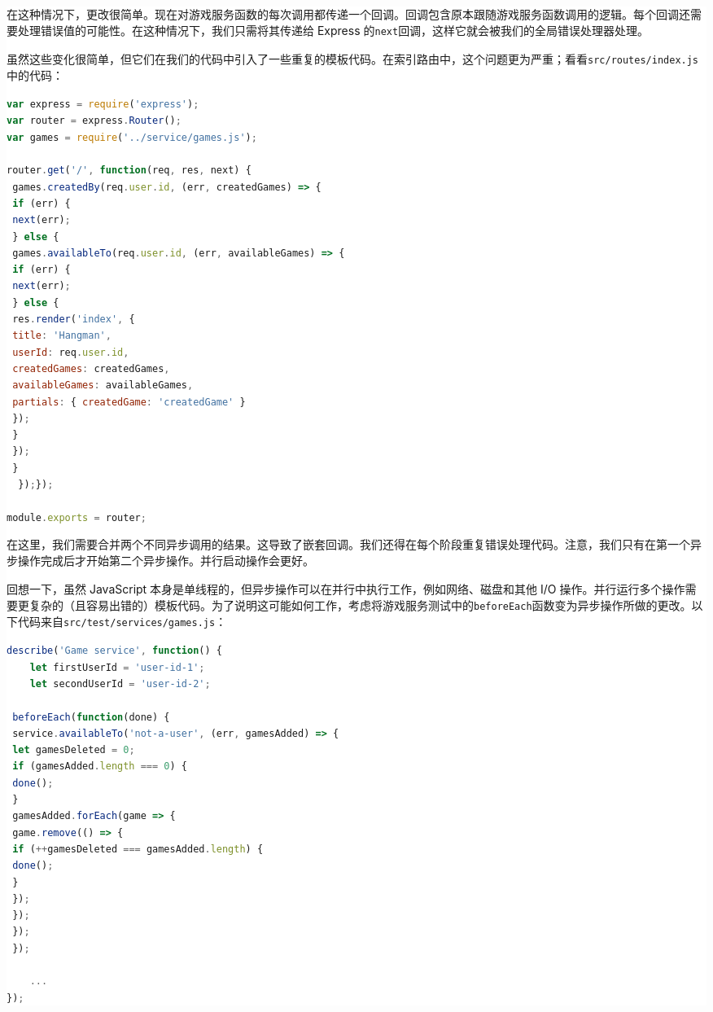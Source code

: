 在这种情况下，更改很简单。现在对游戏服务函数的每次调用都传递一个回调。回调包含原本跟随游戏服务函数调用的逻辑。每个回调还需要处理错误值的可能性。在这种情况下，我们只需将其传递给 Express 的`next`回调，这样它就会被我们的全局错误处理器处理。

虽然这些变化很简单，但它们在我们的代码中引入了一些重复的模板代码。在索引路由中，这个问题更为严重；看看`src/routes/index.js`中的代码：

```js
var express = require('express');
var router = express.Router();
var games = require('../service/games.js');

router.get('/', function(req, res, next) {
 games.createdBy(req.user.id, (err, createdGames) => {
 if (err) {
 next(err);
 } else {
 games.availableTo(req.user.id, (err, availableGames) => {
 if (err) {
 next(err);
 } else {
 res.render('index', {
 title: 'Hangman',
 userId: req.user.id,
 createdGames: createdGames,
 availableGames: availableGames,
 partials: { createdGame: 'createdGame' }
 });
 }
 });
 }
  });});

module.exports = router;
```

在这里，我们需要合并两个不同异步调用的结果。这导致了嵌套回调。我们还得在每个阶段重复错误处理代码。注意，我们只有在第一个异步操作完成后才开始第二个异步操作。并行启动操作会更好。

回想一下，虽然 JavaScript 本身是单线程的，但异步操作可以在并行中执行工作，例如网络、磁盘和其他 I/O 操作。并行运行多个操作需要更复杂的（且容易出错的）模板代码。为了说明这可能如何工作，考虑将游戏服务测试中的`beforeEach`函数变为异步操作所做的更改。以下代码来自`src/test/services/games.js`：

```js
describe('Game service', function() {
    let firstUserId = 'user-id-1';
    let secondUserId = 'user-id-2';

 beforeEach(function(done) {
 service.availableTo('not-a-user', (err, gamesAdded) => {
 let gamesDeleted = 0;
 if (gamesAdded.length === 0) {
 done();
 }
 gamesAdded.forEach(game => {
 game.remove(() => {
 if (++gamesDeleted === gamesAdded.length) {
 done();
 }
 });
 });
 });
 });

    ...
});
```
